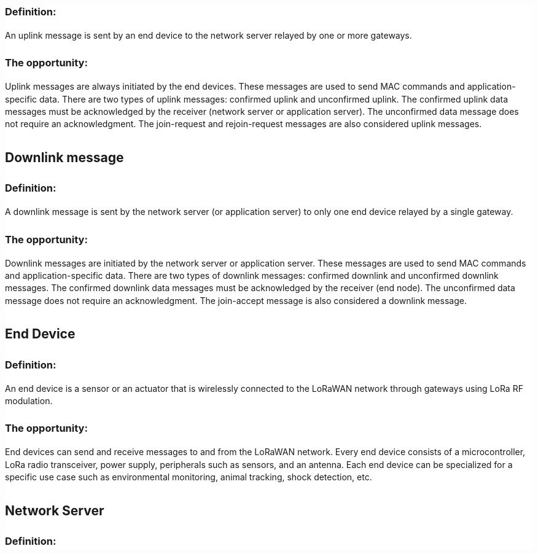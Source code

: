 
### Definition:

An uplink message is sent by an end device to the network server relayed by one or more gateways.


### The opportunity:

Uplink messages are always initiated by the end devices. These messages are used to send MAC commands and application-specific data. There are two types of uplink messages: confirmed uplink and unconfirmed uplink. The confirmed uplink data messages must be acknowledged by the receiver (network server or application server). The unconfirmed data message does not require an acknowledgment. The join-request and rejoin-request messages are also considered uplink messages.


## Downlink message


### Definition:

A downlink message is sent by the network server (or application server) to only one end device relayed by a single gateway.


### The opportunity:

Downlink messages are initiated by the network server or application server. These messages are used to send MAC commands and application-specific data. There are two types of downlink messages: confirmed downlink and unconfirmed downlink messages. The confirmed downlink data messages must be acknowledged by the receiver (end node). The unconfirmed data message does not require an acknowledgment. The join-accept message is also considered a downlink message.


## End Device


### Definition:

An end device is a sensor or an actuator that is wirelessly connected to the LoRaWAN network through gateways using LoRa RF modulation.


### The opportunity:

End devices can send and receive messages to and from the LoRaWAN network. Every end device consists of a microcontroller, LoRa radio transceiver, power supply, peripherals such as sensors, and an antenna. Each end device can be specialized for a specific use case such as environmental monitoring, animal tracking, shock detection, etc.


## Network Server


### Definition:
